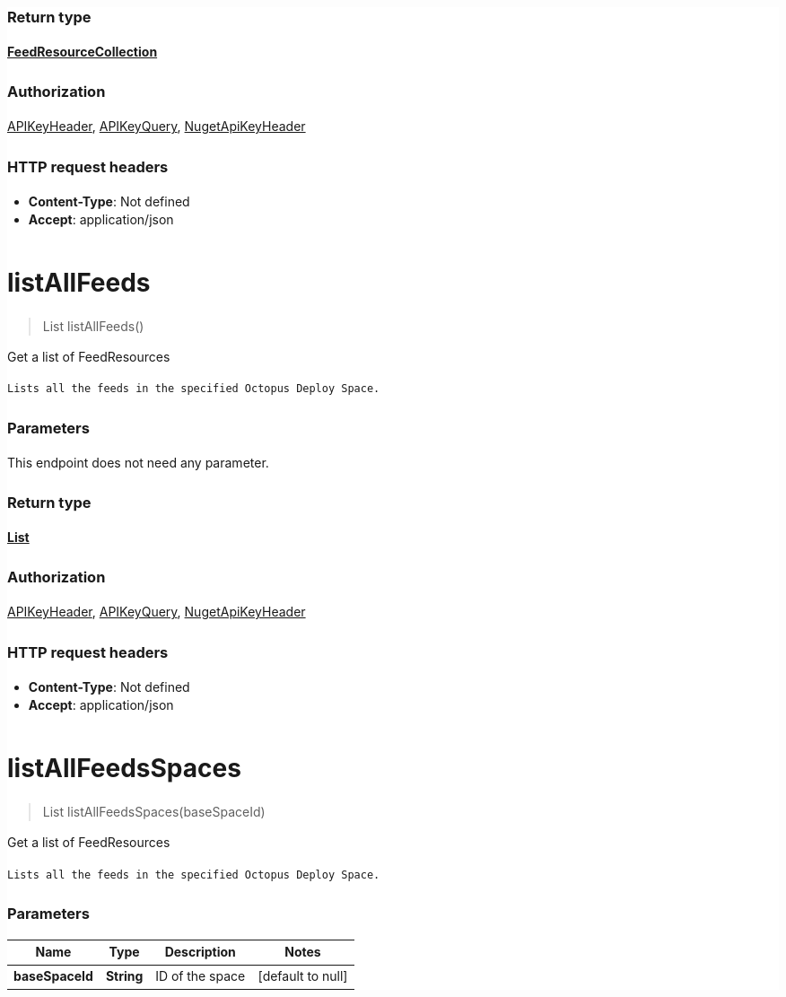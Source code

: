 ### Return type

[**FeedResourceCollection**](../model/FeedResourceCollection.md)

### Authorization

[APIKeyHeader](../README.md#APIKeyHeader), [APIKeyQuery](../README.md#APIKeyQuery), [NugetApiKeyHeader](../README.md#NugetApiKeyHeader)

### HTTP request headers

- **Content-Type**: Not defined
- **Accept**: application/json

<a name="listAllFeeds"></a>
# **listAllFeeds**
> List listAllFeeds()

Get a list of FeedResources

    Lists all the feeds in the specified Octopus Deploy Space.

### Parameters
This endpoint does not need any parameter.

### Return type

[**List**](../model/FeedResource.md)

### Authorization

[APIKeyHeader](../README.md#APIKeyHeader), [APIKeyQuery](../README.md#APIKeyQuery), [NugetApiKeyHeader](../README.md#NugetApiKeyHeader)

### HTTP request headers

- **Content-Type**: Not defined
- **Accept**: application/json

<a name="listAllFeedsSpaces"></a>
# **listAllFeedsSpaces**
> List listAllFeedsSpaces(baseSpaceId)

Get a list of FeedResources

    Lists all the feeds in the specified Octopus Deploy Space.

### Parameters

Name | Type | Description  | Notes
------------- | ------------- | ------------- | -------------
 **baseSpaceId** | **String**| ID of the space | [default to null]
